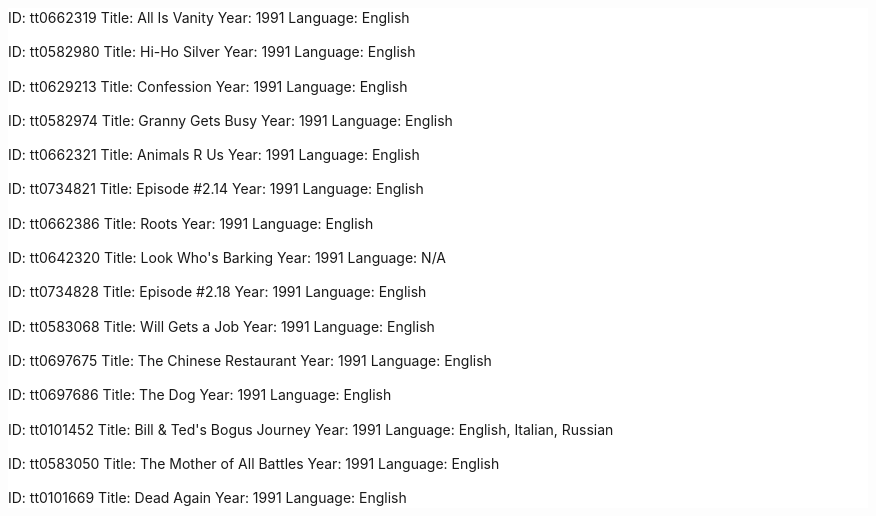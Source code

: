 ID: tt0662319
Title: All Is Vanity
Year: 1991	Language: English

ID: tt0582980
Title: Hi-Ho Silver
Year: 1991	Language: English

ID: tt0629213
Title: Confession
Year: 1991	Language: English

ID: tt0582974
Title: Granny Gets Busy
Year: 1991	Language: English

ID: tt0662321
Title: Animals R Us
Year: 1991	Language: English

ID: tt0734821
Title: Episode #2.14
Year: 1991	Language: English

ID: tt0662386
Title: Roots
Year: 1991	Language: English

ID: tt0642320
Title: Look Who's Barking
Year: 1991	Language: N/A

ID: tt0734828
Title: Episode #2.18
Year: 1991	Language: English

ID: tt0583068
Title: Will Gets a Job
Year: 1991	Language: English

ID: tt0697675
Title: The Chinese Restaurant
Year: 1991	Language: English

ID: tt0697686
Title: The Dog
Year: 1991	Language: English

ID: tt0101452
Title: Bill & Ted's Bogus Journey
Year: 1991	Language: English, Italian, Russian

ID: tt0583050
Title: The Mother of All Battles
Year: 1991	Language: English

ID: tt0101669
Title: Dead Again
Year: 1991	Language: English
